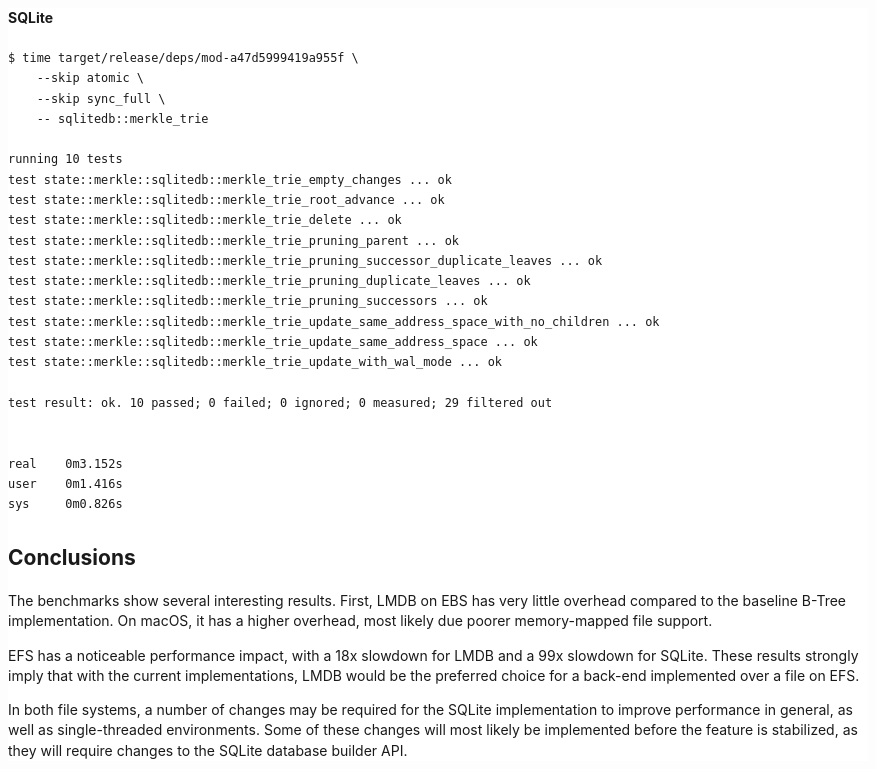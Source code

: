 #### SQLite

```
$ time target/release/deps/mod-a47d5999419a955f \
    --skip atomic \
    --skip sync_full \
    -- sqlitedb::merkle_trie

running 10 tests
test state::merkle::sqlitedb::merkle_trie_empty_changes ... ok
test state::merkle::sqlitedb::merkle_trie_root_advance ... ok
test state::merkle::sqlitedb::merkle_trie_delete ... ok
test state::merkle::sqlitedb::merkle_trie_pruning_parent ... ok
test state::merkle::sqlitedb::merkle_trie_pruning_successor_duplicate_leaves ... ok
test state::merkle::sqlitedb::merkle_trie_pruning_duplicate_leaves ... ok
test state::merkle::sqlitedb::merkle_trie_pruning_successors ... ok
test state::merkle::sqlitedb::merkle_trie_update_same_address_space_with_no_children ... ok
test state::merkle::sqlitedb::merkle_trie_update_same_address_space ... ok
test state::merkle::sqlitedb::merkle_trie_update_with_wal_mode ... ok

test result: ok. 10 passed; 0 failed; 0 ignored; 0 measured; 29 filtered out


real    0m3.152s
user    0m1.416s
sys     0m0.826s
```

## Conclusions

The benchmarks show several interesting results.  First, LMDB on EBS has very
little overhead compared to the baseline B-Tree implementation. On macOS, it has
a higher overhead, most likely due poorer memory-mapped file support.

EFS has a noticeable performance impact, with a 18x slowdown for LMDB and a 99x
slowdown for SQLite. These results strongly imply that with the current
implementations, LMDB would be the preferred choice for a back-end implemented
over a file on EFS.

In both file systems, a number of changes may be required for the SQLite
implementation to improve performance in general, as well as single-threaded
environments. Some of these changes will most likely be implemented before the
feature is stabilized, as they will require changes to the SQLite database
builder API.
